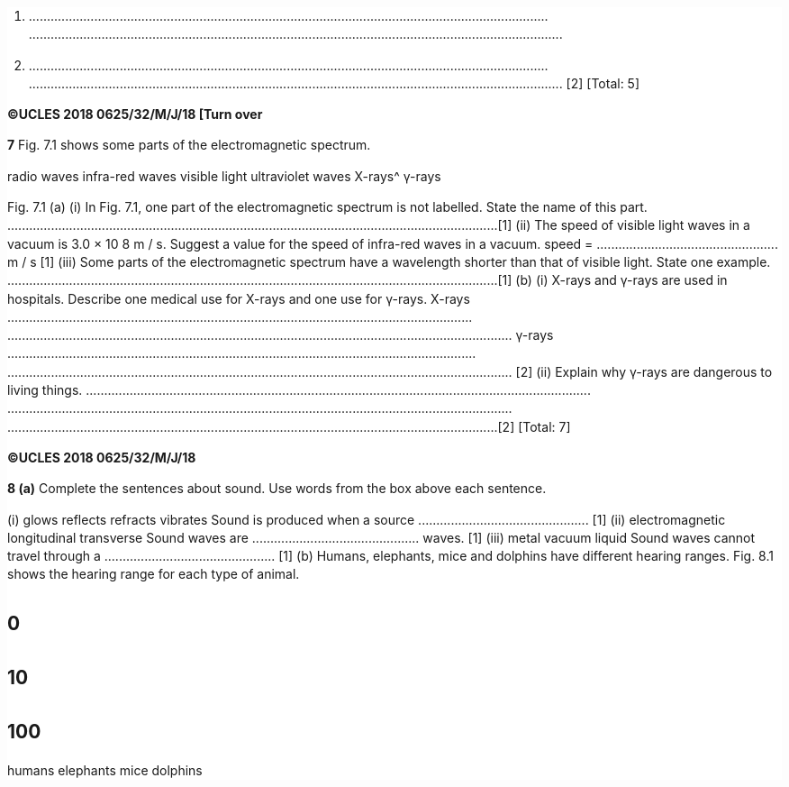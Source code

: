1. ............................................................................................................................................... ................................................................................................................................................... 

2. ............................................................................................................................................... ...................................................................................................................................................     [2] [Total: 5] 


**©UCLES 2018 0625/32/M/J/18 [Turn over** 

**7** Fig. 7.1 shows some parts of the electromagnetic spectrum. 

 radio waves infra-red waves visible light ultraviolet waves X-rays^ γ-rays 

 Fig. 7.1 (a) (i) In Fig. 7.1, one part of the electromagnetic spectrum is not labelled. State the name of this part. .......................................................................................................................................[1] (ii) The speed of visible light waves in a vacuum is 3.0 × 10 8 m / s. Suggest a value for the speed of infra-red waves in a vacuum. speed = .................................................. m / s [1] (iii) Some parts of the electromagnetic spectrum have a wavelength shorter than that of visible light. State one example. .......................................................................................................................................[1] (b) (i) X-rays and γ-rays are used in hospitals. Describe one medical use for X-rays and one use for γ-rays. X-rays ................................................................................................................................ ........................................................................................................................................... γ-rays ................................................................................................................................. ........................................................................................................................................... [2] (ii) Explain why γ-rays are dangerous to living things. ........................................................................................................................................... ........................................................................................................................................... .......................................................................................................................................[2] [Total: 7] 


**©UCLES 2018 0625/32/M/J/18** 

**8 (a)** Complete the sentences about sound. Use words from the box above each sentence. 

 (i) glows reflects refracts vibrates Sound is produced when a source ............................................... [1] (ii) electromagnetic longitudinal transverse Sound waves are .............................................. waves. [1] (iii) metal vacuum liquid Sound waves cannot travel through a ............................................... [1] (b) Humans, elephants, mice and dolphins have different hearing ranges. Fig. 8.1 shows the hearing range for each type of animal. 

## 0 

## 10 

## 100 

 humans elephants mice dolphins 
